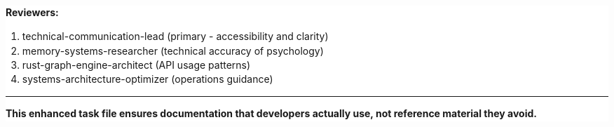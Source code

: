 **Reviewers:**
1. technical-communication-lead (primary - accessibility and clarity)
2. memory-systems-researcher (technical accuracy of psychology)
3. rust-graph-engine-architect (API usage patterns)
4. systems-architecture-optimizer (operations guidance)

---

**This enhanced task file ensures documentation that developers actually use,
not reference material they avoid.**
